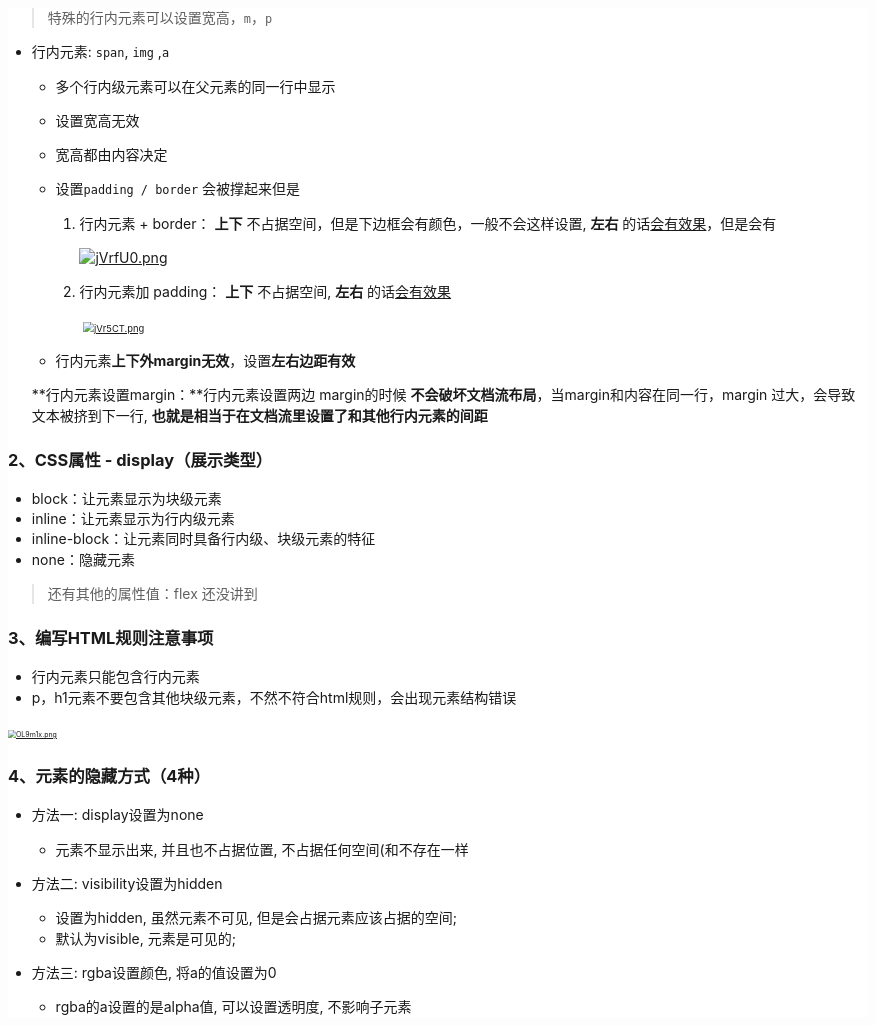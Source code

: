   > 特殊的行内元素可以设置宽高，`m`，`p`

- 行内元素: `span`, `img` ,`a`

  - 多个行内级元素可以在父元素的同一行中显示	
  
  - 设置宽高无效
  
  - 宽高都由内容决定
  
  - 设置`padding / border` 会被撑起来但是 
  
    1. 行内元素 + border： **上下**  不占据空间，但是下边框会有颜色，一般不会这样设置, **左右** 的话<u>会有效果</u>，但是会有
  
       [![jVrfU0.png](https://s1.ax1x.com/2022/06/27/jVrfU0.png)](https://imgtu.com/i/jVrfU0)
  
    2. 行内元素加 padding： **上下**  不占据空间, **左右** 的话<u>会有效果</u>
  
       ​			[<img src="https://s1.ax1x.com/2022/06/27/jVr5CT.png" alt="jVr5CT.png" style="zoom:67%;" />](https://imgtu.com/i/jVr5CT)
  
  - 行内元素**上下外margin无效**，设置**左右边距有效**
  
  
  
  **行内元素设置margin：**行内元素设置两边 margin的时候 **不会破坏文档流布局**，当margin和内容在同一行，margin 过大，会导致文本被挤到下一行, **也就是相当于在文档流里设置了和其他行内元素的间距**



### 2、CSS属性 - display（展示类型）

- block：让元素显示为块级元素
- inline：让元素显示为行内级元素
- inline-block：让元素同时具备行内级、块级元素的特征
- none：隐藏元素

> 还有其他的属性值：flex 还没讲到



### 3、编写HTML规则注意事项

- 行内元素只能包含行内元素
- p，h1元素不要包含其他块级元素，不然不符合html规则，会出现元素结构错误

[<img src="https://s1.ax1x.com/2022/05/20/OL9m1x.png" alt="OL9m1x.png" style="zoom: 50%;" />](https://imgtu.com/i/OL9m1x)

### 4、元素的隐藏方式（4种）

- 方法一: display设置为none
  
  - 元素不显示出来, 并且也不占据位置, 不占据任何空间(和不存在一样
  
- 方法二: visibility设置为hidden
  
  - 设置为hidden, 虽然元素不可见, 但是会占据元素应该占据的空间;
  - 默认为visible, 元素是可见的;
  
- 方法三: rgba设置颜色, 将a的值设置为0
  
  - rgba的a设置的是alpha值, 可以设置透明度, 不影响子元素
  